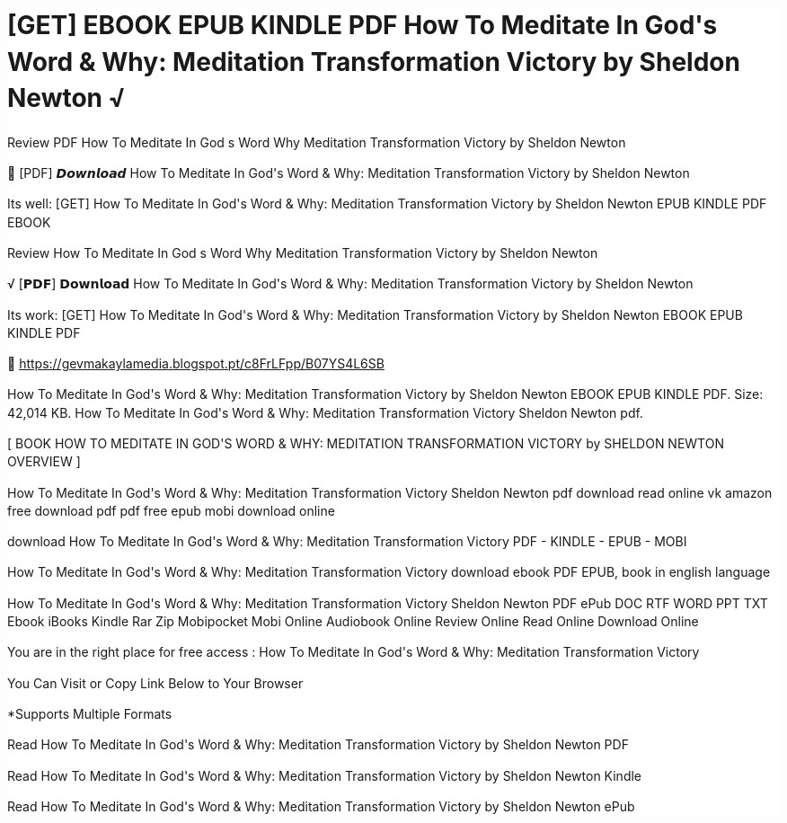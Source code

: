# [GET] EBOOK EPUB KINDLE PDF How To Meditate In God's Word & Why: Meditation Transformation Victory by  Sheldon Newton √
Review PDF How To Meditate In God s Word Why Meditation Transformation Victory by Sheldon Newton

📁 [PDF] 𝘿𝙤𝙬𝙣𝙡𝙤𝙖𝙙 How To Meditate In God's Word & Why: Meditation Transformation Victory by Sheldon Newton

Its well: [GET] How To Meditate In God's Word & Why: Meditation Transformation Victory by Sheldon Newton EPUB KINDLE PDF EBOOK


Review How To Meditate In God s Word Why Meditation Transformation Victory by Sheldon Newton

√ [𝗣𝗗𝗙] 𝗗𝗼𝘄𝗻𝗹𝗼𝗮𝗱 How To Meditate In God's Word & Why: Meditation Transformation Victory by Sheldon Newton

Its work: [GET] How To Meditate In God's Word & Why: Meditation Transformation Victory by Sheldon Newton EBOOK EPUB KINDLE PDF



🌈 https://gevmakaylamedia.blogspot.pt/c8FrLFpp/B07YS4L6SB



How To Meditate In God's Word & Why: Meditation Transformation Victory by Sheldon Newton EBOOK EPUB KINDLE PDF. Size: 42,014 KB. How To Meditate In God's Word & Why: Meditation Transformation Victory Sheldon Newton pdf.

[ BOOK HOW TO MEDITATE IN GOD'S WORD & WHY: MEDITATION TRANSFORMATION VICTORY by SHELDON NEWTON OVERVIEW ]

How To Meditate In God's Word & Why: Meditation Transformation Victory Sheldon Newton pdf download read online vk amazon free download pdf pdf free epub mobi download online

download How To Meditate In God's Word & Why: Meditation Transformation Victory PDF - KINDLE - EPUB - MOBI

How To Meditate In God's Word & Why: Meditation Transformation Victory download ebook PDF EPUB, book in english language

How To Meditate In God's Word & Why: Meditation Transformation Victory Sheldon Newton PDF ePub DOC RTF WORD PPT TXT Ebook iBooks Kindle Rar Zip Mobipocket Mobi Online Audiobook Online Review Online Read Online Download Online

You are in the right place for free access : How To Meditate In God's Word & Why: Meditation Transformation Victory

You Can Visit or Copy Link Below to Your Browser

*Supports Multiple Formats

Read How To Meditate In God's Word & Why: Meditation Transformation Victory by Sheldon Newton PDF

Read How To Meditate In God's Word & Why: Meditation Transformation Victory by Sheldon Newton Kindle

Read How To Meditate In God's Word & Why: Meditation Transformation Victory by Sheldon Newton ePub
